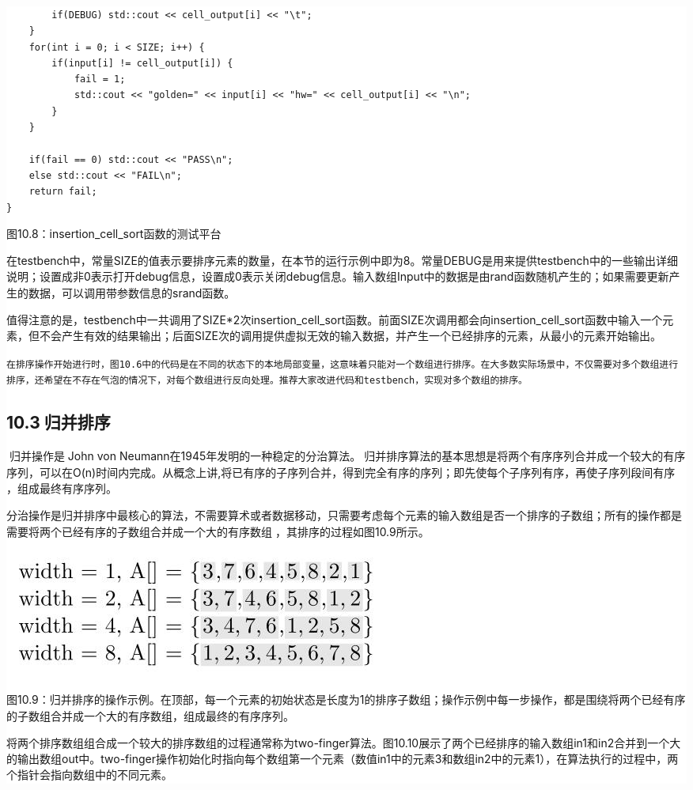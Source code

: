 ```
		if(DEBUG) std::cout << cell_output[i] << "\t";
	}
	for(int i = 0; i < SIZE; i++) {
		if(input[i] != cell_output[i]) {
			fail = 1;
			std::cout << "golden=" << input[i] << "hw=" << cell_output[i] << "\n";
		}
	}

	if(fail == 0) std::cout << "PASS\n";
	else std::cout << "FAIL\n";
	return fail;
}

```

图10.8：insertion_cell_sort函数的测试平台

​	在testbench中，常量SIZE的值表示要排序元素的数量，在本节的运行示例中即为8。常量DEBUG是用来提供testbench中的一些输出详细说明；设置成非0表示打开debug信息，设置成0表示关闭debug信息。输入数组Input中的数据是由rand函数随机产生的；如果需要更新产生的数据，可以调用带参数信息的srand函数。

​	值得注意的是，testbench中一共调用了SIZE*2次insertion_cell_sort函数。前面SIZE次调用都会向insertion_cell_sort函数中输入一个元素，但不会产生有效的结果输出；后面SIZE次的调用提供虚拟无效的输入数据，并产生一个已经排序的元素，从最小的元素开始输出。

```
在排序操作开始进行时，图10.6中的代码是在不同的状态下的本地局部变量，这意味着只能对一个数组进行排序。在大多数实际场景中，不仅需要对多个数组进行排序，还希望在不存在气泡的情况下，对每个数组进行反向处理。推荐大家改进代码和testbench，实现对多个数组的排序。
```

## 10.3 归并排序

​	归并操作是 John von Neumann在1945年发明的一种稳定的分治算法。 归并排序算法的基本思想是将两个有序序列合并成一个较大的有序序列，可以在O(n)时间内完成。从概念上讲,将已有序的子序列合并，得到完全有序的序列；即先使每个子序列有序，再使子序列段间有序 ，组成最终有序序列。

​	分治操作是归并排序中最核心的算法，不需要算术或者数据移动，只需要考虑每个元素的输入数组是否一个排序的子数组；所有的操作都是需要将两个已经有序的子数组合并成一个大的有序数组  ，其排序的过程如图10.9所示。

![](images\10.9.jpg)

图10.9：归并排序的操作示例。在顶部，每一个元素的初始状态是长度为1的排序子数组；操作示例中每一步操作，都是围绕将两个已经有序的子数组合并成一个大的有序数组，组成最终的有序序列。

​	将两个排序数组组合成一个较大的排序数组的过程通常称为two-finger算法。图10.10展示了两个已经排序的输入数组in1和in2合并到一个大的输出数组out中。two-finger操作初始化时指向每个数组第一个元素（数值in1中的元素3和数组in2中的元素1），在算法执行的过程中，两个指针会指向数组中的不同元素。
